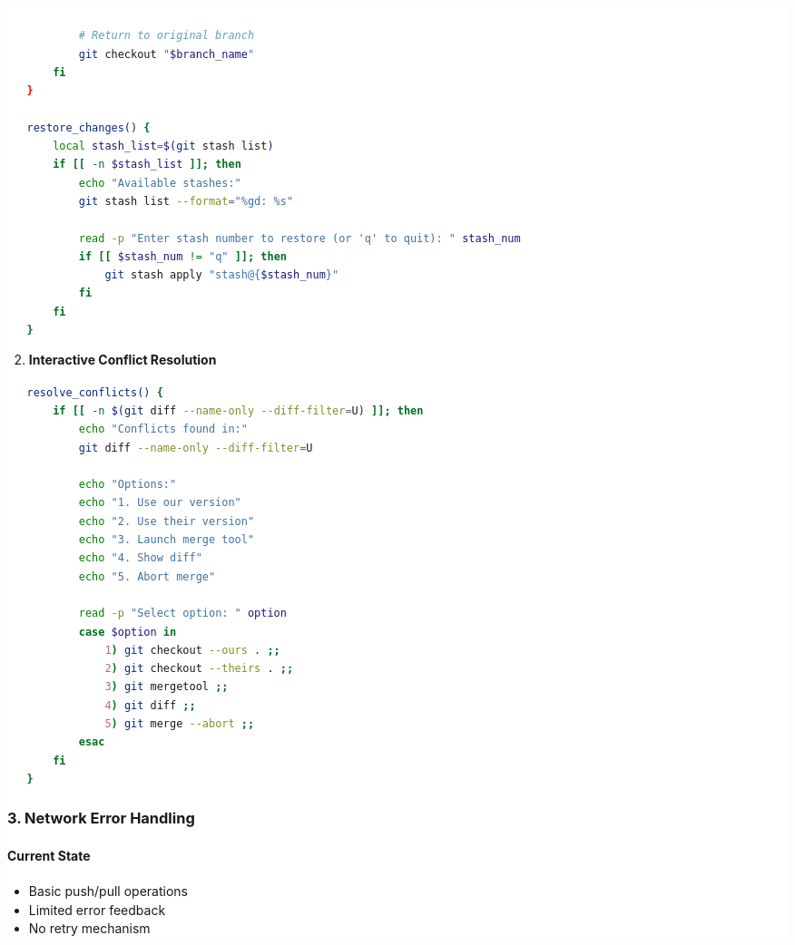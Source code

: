 ```bash
           
           # Return to original branch
           git checkout "$branch_name"
       fi
   }
   
   restore_changes() {
       local stash_list=$(git stash list)
       if [[ -n $stash_list ]]; then
           echo "Available stashes:"
           git stash list --format="%gd: %s"
           
           read -p "Enter stash number to restore (or 'q' to quit): " stash_num
           if [[ $stash_num != "q" ]]; then
               git stash apply "stash@{$stash_num}"
           fi
       fi
   }
```

2. **Interactive Conflict Resolution**
```bash
   resolve_conflicts() {
       if [[ -n $(git diff --name-only --diff-filter=U) ]]; then
           echo "Conflicts found in:"
           git diff --name-only --diff-filter=U
           
           echo "Options:"
           echo "1. Use our version"
           echo "2. Use their version"
           echo "3. Launch merge tool"
           echo "4. Show diff"
           echo "5. Abort merge"
           
           read -p "Select option: " option
           case $option in
               1) git checkout --ours . ;;
               2) git checkout --theirs . ;;
               3) git mergetool ;;
               4) git diff ;;
               5) git merge --abort ;;
           esac
       fi
   }
```

### 3. Network Error Handling

#### Current State
- Basic push/pull operations
- Limited error feedback
- No retry mechanism
